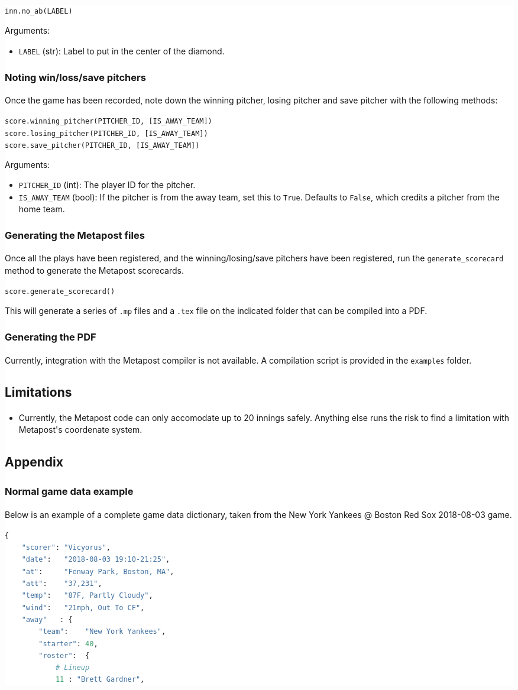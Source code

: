 ```
inn.no_ab(LABEL)
```

Arguments:
- `LABEL` (str): Label to put in the center of the diamond.

### Noting win/loss/save pitchers

Once the game has been recorded, note down the winning pitcher, losing pitcher
and save pitcher with the following methods:

```
score.winning_pitcher(PITCHER_ID, [IS_AWAY_TEAM])
score.losing_pitcher(PITCHER_ID, [IS_AWAY_TEAM])
score.save_pitcher(PITCHER_ID, [IS_AWAY_TEAM])
```

Arguments:
- `PITCHER_ID` (int): The player ID for the pitcher.
- `IS_AWAY_TEAM` (bool): If the pitcher is from the away team, set this to `True`.
  Defaults to `False`, which credits a pitcher from the home team.

### Generating the Metapost files

Once all the plays have been registered, and the winning/losing/save pitchers
have been registered, run the `generate_scorecard` method to generate
the Metapost scorecards.

```
score.generate_scorecard()
```

This will generate a series of `.mp` files and a `.tex` file on the indicated
folder that can be compiled into a PDF.

### Generating the PDF

Currently, integration with the Metapost compiler is not available.
A compilation script is provided in the `examples` folder.

## Limitations

- Currently, the Metapost code can only accomodate up to 20 innings safely.
  Anything else runs the risk to find a limitation with Metapost's
  coordenate system.

## Appendix

### Normal game data example

Below is an example of a complete game data dictionary, taken from the
New York Yankees @ Boston Red Sox 2018-08-03 game.

```python
{
    "scorer": "Vicyorus",
    "date":   "2018-08-03 19:10-21:25",
    "at":     "Fenway Park, Boston, MA",
    "att":    "37,231",
    "temp":   "87F, Partly Cloudy",
    "wind":   "21mph, Out To CF",
    "away"   : {
        "team":    "New York Yankees",
        "starter": 40,
        "roster":  {
            # Lineup
            11 : "Brett Gardner",
```